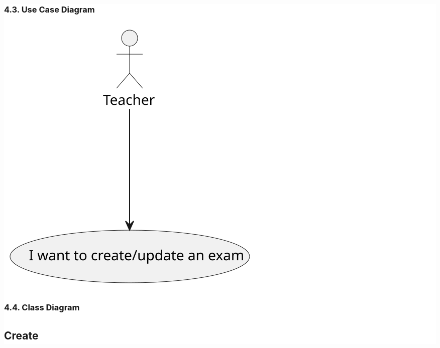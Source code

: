 
### 4.3. Use Case Diagram

![Use Case Diagram](us_2001_UCD.svg "Use Case Diagram")

### 4.4. Class Diagram
## Create